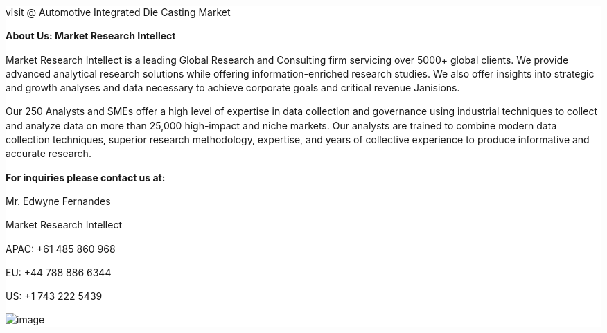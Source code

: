 visit&nbsp;@</strong>&nbsp;</span><span class="font-[700]"><a href="https://www.marketresearchintellect.com/product/global-automotive-integrated-die-casting-market/?utm_source=Linkedin&utm_medium=808" target="_blank" data-tracking-control-name="article-ssr-frontend-pulse_little-text-block" data-tracking-will-navigate="" data-test-link="">Automotive Integrated Die Casting Market</a></span></p><p><strong><span class="font-[700]">About Us: Market Research Intellect</span></strong></p><p><span class="">Market Research Intellect is a leading Global Research and Consulting firm servicing over 5000+ global clients. We provide advanced analytical research solutions while offering information-enriched research studies.&nbsp;</span>We also offer insights into strategic and growth analyses and data necessary to achieve corporate goals and critical revenue Janisions.</p><p><span class="">Our 250 Analysts and SMEs offer a high level of expertise in data collection and governance using industrial techniques to collect and analyze data on more than 25,000 high-impact and niche markets. Our analysts are trained to combine modern data collection techniques, superior research methodology, expertise, and years of collective experience to produce informative and accurate research.</span></p><p><strong>For inquiries please contact us at:</strong></p><p>Mr. Edwyne Fernandes</p><p>Market Research Intellect</p><p>APAC: +61 485 860 968</p><p>EU: +44 788 886 6344</p><p>US: +1 743 222 5439</p>
![image](https://github.com/user-attachments/assets/cc026c8a-5587-43ab-abb4-f666463798b0)
